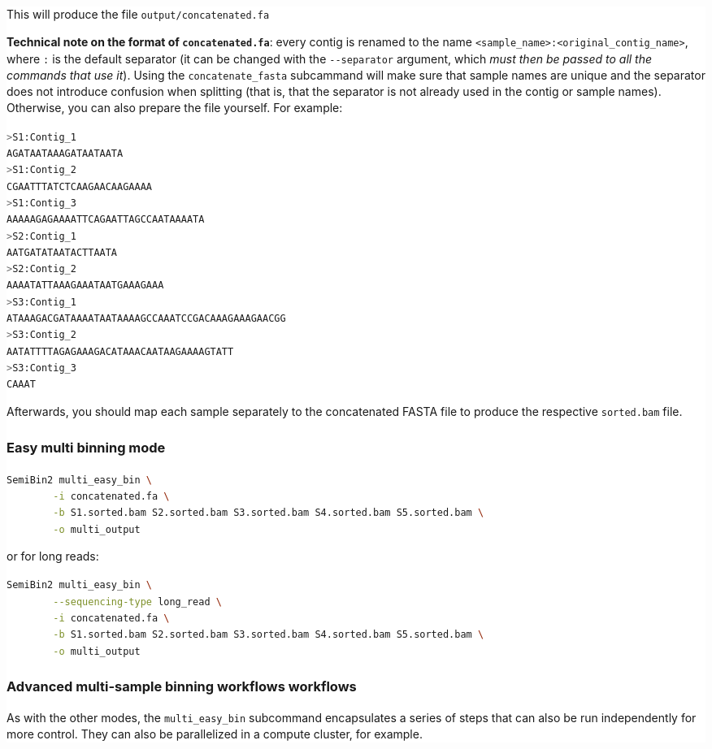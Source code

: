 This will produce the file `output/concatenated.fa`

**Technical note on the format of `concatenated.fa`**: every contig is renamed to the name `<sample_name>:<original_contig_name>`, where `:` is the default separator (it can be changed with the `--separator` argument, which _must then be passed to all the commands that use it_).
Using the `concatenate_fasta` subcammand will make sure that sample names are unique and the separator does not introduce confusion when splitting (that is, that the separator is not already used in the contig or sample names).
Otherwise, you can also prepare the file yourself.
For example:

```bash
>S1:Contig_1
AGATAATAAAGATAATAATA
>S1:Contig_2
CGAATTTATCTCAAGAACAAGAAAA
>S1:Contig_3
AAAAAGAGAAAATTCAGAATTAGCCAATAAAATA
>S2:Contig_1
AATGATATAATACTTAATA
>S2:Contig_2
AAAATATTAAAGAAATAATGAAAGAAA
>S3:Contig_1
ATAAAGACGATAAAATAATAAAAGCCAAATCCGACAAAGAAAGAACGG
>S3:Contig_2
AATATTTTAGAGAAAGACATAAACAATAAGAAAAGTATT
>S3:Contig_3
CAAAT
```

Afterwards, you should map each sample separately to the concatenated FASTA file to produce the respective `sorted.bam` file.

### Easy multi binning mode

```bash
SemiBin2 multi_easy_bin \
        -i concatenated.fa \
        -b S1.sorted.bam S2.sorted.bam S3.sorted.bam S4.sorted.bam S5.sorted.bam \
        -o multi_output
```

or for long reads:

```bash
SemiBin2 multi_easy_bin \
        --sequencing-type long_read \
        -i concatenated.fa \
        -b S1.sorted.bam S2.sorted.bam S3.sorted.bam S4.sorted.bam S5.sorted.bam \
        -o multi_output
```

### Advanced multi-sample binning workflows workflows

As with the other modes, the `multi_easy_bin` subcommand encapsulates a series of steps that can also be run independently for more control.
They can also be parallelized in a compute cluster, for example.
